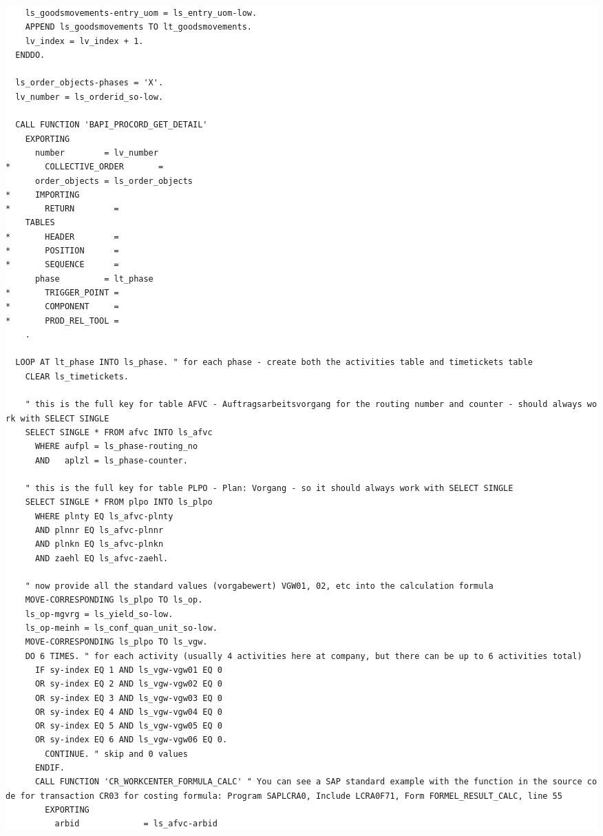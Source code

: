```abap
    ls_goodsmovements-entry_uom = ls_entry_uom-low.
    APPEND ls_goodsmovements TO lt_goodsmovements.
    lv_index = lv_index + 1.
  ENDDO.

  ls_order_objects-phases = 'X'.
  lv_number = ls_orderid_so-low.

  CALL FUNCTION 'BAPI_PROCORD_GET_DETAIL'
    EXPORTING
      number        = lv_number
*       COLLECTIVE_ORDER       =
      order_objects = ls_order_objects
*     IMPORTING
*       RETURN        =
    TABLES
*       HEADER        =
*       POSITION      =
*       SEQUENCE      =
      phase         = lt_phase
*       TRIGGER_POINT =
*       COMPONENT     =
*       PROD_REL_TOOL =
    .

  LOOP AT lt_phase INTO ls_phase. " for each phase - create both the activities table and timetickets table
    CLEAR ls_timetickets.

    " this is the full key for table AFVC - Auftragsarbeitsvorgang for the routing number and counter - should always work with SELECT SINGLE
    SELECT SINGLE * FROM afvc INTO ls_afvc
      WHERE aufpl = ls_phase-routing_no
      AND   aplzl = ls_phase-counter.

    " this is the full key for table PLPO - Plan: Vorgang - so it should always work with SELECT SINGLE
    SELECT SINGLE * FROM plpo INTO ls_plpo
      WHERE plnty EQ ls_afvc-plnty
      AND plnnr EQ ls_afvc-plnnr
      AND plnkn EQ ls_afvc-plnkn
      AND zaehl EQ ls_afvc-zaehl.

    " now provide all the standard values (vorgabewert) VGW01, 02, etc into the calculation formula
    MOVE-CORRESPONDING ls_plpo TO ls_op.
    ls_op-mgvrg = ls_yield_so-low.
    ls_op-meinh = ls_conf_quan_unit_so-low.
    MOVE-CORRESPONDING ls_plpo TO ls_vgw.
    DO 6 TIMES. " for each activity (usually 4 activities here at company, but there can be up to 6 activities total)
      IF sy-index EQ 1 AND ls_vgw-vgw01 EQ 0
      OR sy-index EQ 2 AND ls_vgw-vgw02 EQ 0
      OR sy-index EQ 3 AND ls_vgw-vgw03 EQ 0
      OR sy-index EQ 4 AND ls_vgw-vgw04 EQ 0
      OR sy-index EQ 5 AND ls_vgw-vgw05 EQ 0
      OR sy-index EQ 6 AND ls_vgw-vgw06 EQ 0.
        CONTINUE. " skip and 0 values
      ENDIF.
      CALL FUNCTION 'CR_WORKCENTER_FORMULA_CALC' " You can see a SAP standard example with the function in the source code for transaction CR03 for costing formula: Program SAPLCRA0, Include LCRA0F71, Form FORMEL_RESULT_CALC, line 55
        EXPORTING
          arbid             = ls_afvc-arbid
```